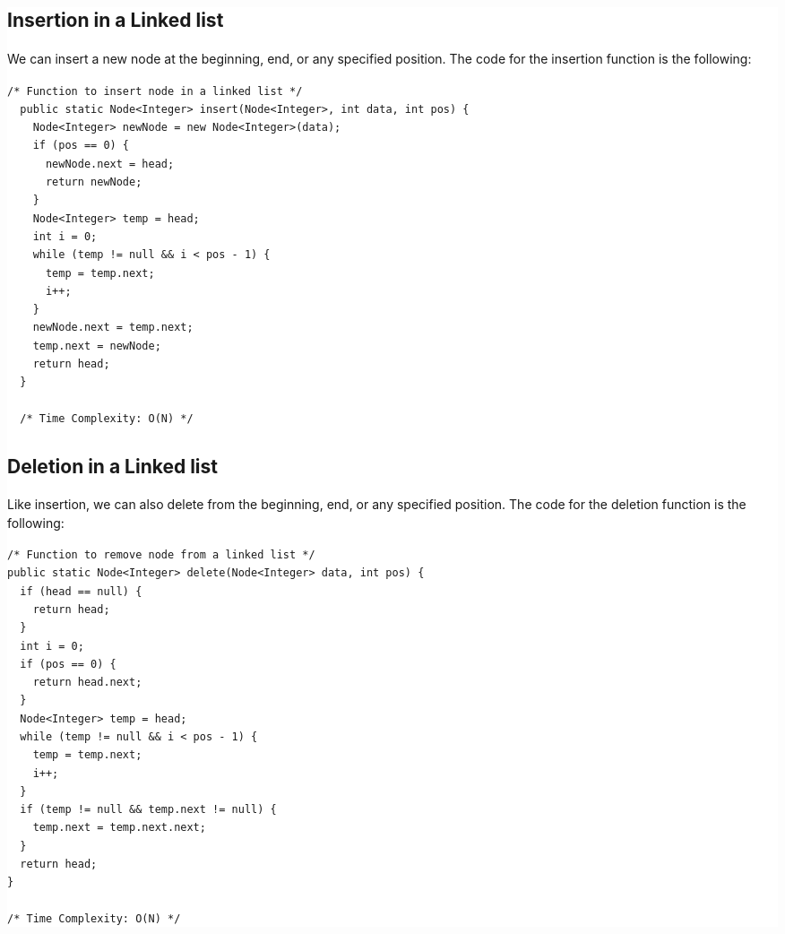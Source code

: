 ## **Insertion in a Linked list**

We can insert a new node at the beginning, end, or any specified position. The code for the insertion function is the following:

```
/* Function to insert node in a linked list */
  public static Node<Integer> insert(Node<Integer>, int data, int pos) {
    Node<Integer> newNode = new Node<Integer>(data);
    if (pos == 0) {
      newNode.next = head;
      return newNode;
    }
    Node<Integer> temp = head;
    int i = 0;
    while (temp != null && i < pos - 1) {
      temp = temp.next;
      i++;
    }
    newNode.next = temp.next;
    temp.next = newNode;
    return head;
  }

  /* Time Complexity: O(N) */
```

## **Deletion in a Linked list**

Like insertion, we can also delete from the beginning, end, or any specified position. The code for the deletion function is the following:

```
/* Function to remove node from a linked list */
public static Node<Integer> delete(Node<Integer> data, int pos) {
  if (head == null) {
    return head;
  }
  int i = 0;
  if (pos == 0) {
    return head.next;
  }
  Node<Integer> temp = head;
  while (temp != null && i < pos - 1) {
    temp = temp.next;
    i++;
  }
  if (temp != null && temp.next != null) {
    temp.next = temp.next.next;
  }
  return head;
}

/* Time Complexity: O(N) */
```
